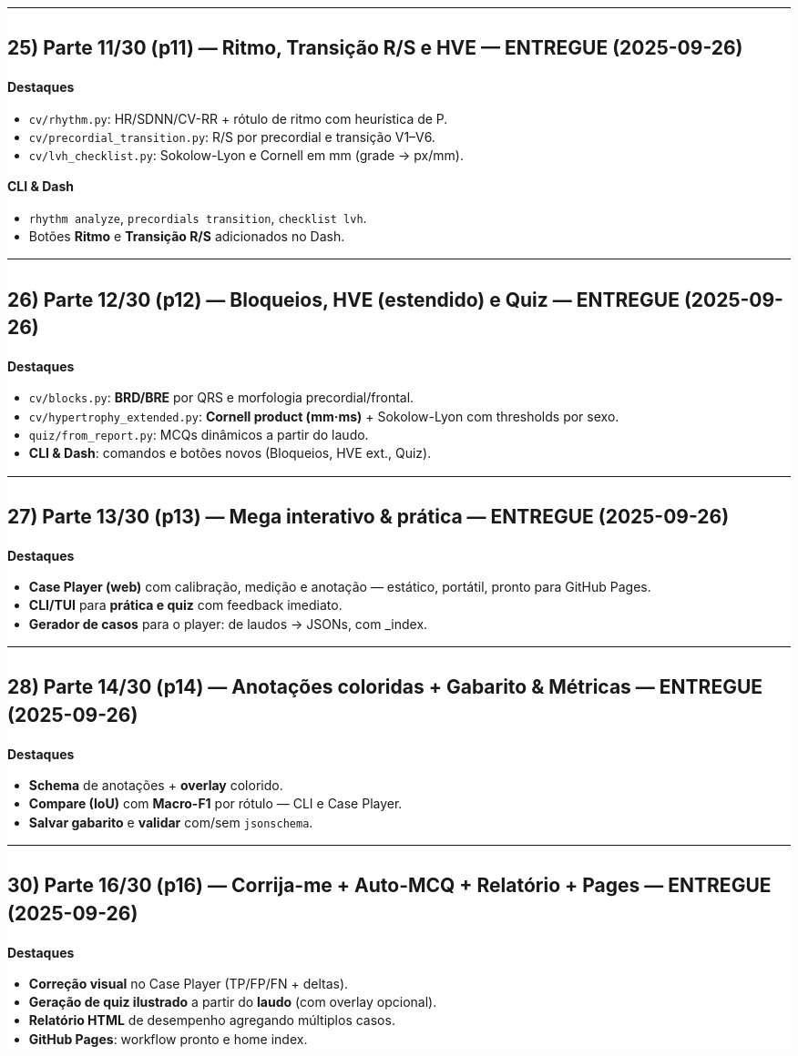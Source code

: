 
---

## 25) **Parte 11/30 (p11)** — Ritmo, Transição R/S e HVE — ENTREGUE (2025-09-26)

**Destaques**
- `cv/rhythm.py`: HR/SDNN/CV-RR + rótulo de ritmo com heurística de P.
- `cv/precordial_transition.py`: R/S por precordial e transição V1–V6.
- `cv/lvh_checklist.py`: Sokolow-Lyon e Cornell em mm (grade → px/mm).

**CLI & Dash**
- `rhythm analyze`, `precordials transition`, `checklist lvh`.
- Botões **Ritmo** e **Transição R/S** adicionados no Dash.


---

## 26) **Parte 12/30 (p12)** — Bloqueios, HVE (estendido) e Quiz — ENTREGUE (2025-09-26)

**Destaques**
- `cv/blocks.py`: **BRD/BRE** por QRS e morfologia precordial/frontal.
- `cv/hypertrophy_extended.py`: **Cornell product (mm·ms)** + Sokolow-Lyon com thresholds por sexo.
- `quiz/from_report.py`: MCQs dinâmicos a partir do laudo.
- **CLI & Dash**: comandos e botões novos (Bloqueios, HVE ext., Quiz).


---

## 27) **Parte 13/30 (p13)** — Mega interativo & prática — ENTREGUE (2025-09-26)

**Destaques**
- **Case Player (web)** com calibração, medição e anotação — estático, portátil, pronto para GitHub Pages.
- **CLI/TUI** para **prática e quiz** com feedback imediato.
- **Gerador de casos** para o player: de laudos → JSONs, com _index.


---

## 28) **Parte 14/30 (p14)** — Anotações coloridas + Gabarito & Métricas — ENTREGUE (2025-09-26)

**Destaques**
- **Schema** de anotações + **overlay** colorido.
- **Compare (IoU)** com **Macro-F1** por rótulo — CLI e Case Player.
- **Salvar gabarito** e **validar** com/sem `jsonschema`.


---

## 30) **Parte 16/30 (p16)** — Corrija-me + Auto-MCQ + Relatório + Pages — ENTREGUE (2025-09-26)

**Destaques**
- **Correção visual** no Case Player (TP/FP/FN + deltas).
- **Geração de quiz ilustrado** a partir do **laudo** (com overlay opcional).
- **Relatório HTML** de desempenho agregando múltiplos casos.
- **GitHub Pages**: workflow pronto e home index.
